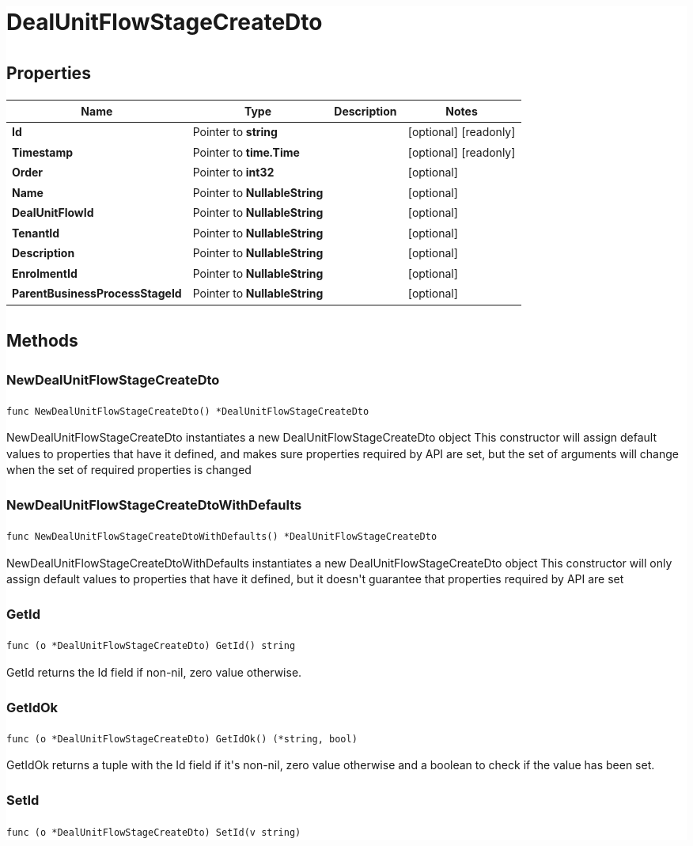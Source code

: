 # DealUnitFlowStageCreateDto

## Properties

Name | Type | Description | Notes
------------ | ------------- | ------------- | -------------
**Id** | Pointer to **string** |  | [optional] [readonly] 
**Timestamp** | Pointer to **time.Time** |  | [optional] [readonly] 
**Order** | Pointer to **int32** |  | [optional] 
**Name** | Pointer to **NullableString** |  | [optional] 
**DealUnitFlowId** | Pointer to **NullableString** |  | [optional] 
**TenantId** | Pointer to **NullableString** |  | [optional] 
**Description** | Pointer to **NullableString** |  | [optional] 
**EnrolmentId** | Pointer to **NullableString** |  | [optional] 
**ParentBusinessProcessStageId** | Pointer to **NullableString** |  | [optional] 

## Methods

### NewDealUnitFlowStageCreateDto

`func NewDealUnitFlowStageCreateDto() *DealUnitFlowStageCreateDto`

NewDealUnitFlowStageCreateDto instantiates a new DealUnitFlowStageCreateDto object
This constructor will assign default values to properties that have it defined,
and makes sure properties required by API are set, but the set of arguments
will change when the set of required properties is changed

### NewDealUnitFlowStageCreateDtoWithDefaults

`func NewDealUnitFlowStageCreateDtoWithDefaults() *DealUnitFlowStageCreateDto`

NewDealUnitFlowStageCreateDtoWithDefaults instantiates a new DealUnitFlowStageCreateDto object
This constructor will only assign default values to properties that have it defined,
but it doesn't guarantee that properties required by API are set

### GetId

`func (o *DealUnitFlowStageCreateDto) GetId() string`

GetId returns the Id field if non-nil, zero value otherwise.

### GetIdOk

`func (o *DealUnitFlowStageCreateDto) GetIdOk() (*string, bool)`

GetIdOk returns a tuple with the Id field if it's non-nil, zero value otherwise
and a boolean to check if the value has been set.

### SetId

`func (o *DealUnitFlowStageCreateDto) SetId(v string)`
